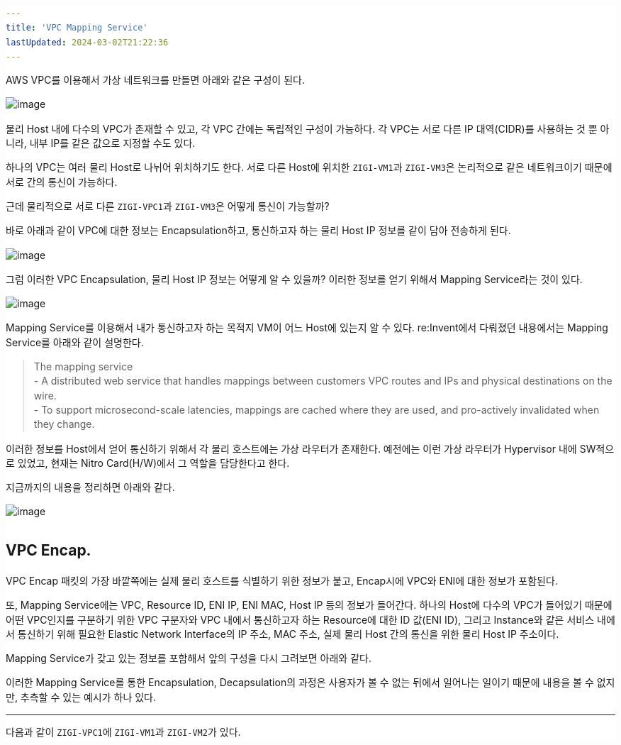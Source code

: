 ```yaml
---
title: 'VPC Mapping Service'
lastUpdated: 2024-03-02T21:22:36
---
```


AWS VPC를 이용해서 가상 네트워크를 만들면 아래와 같은 구성이 된다.

<img width="666" alt="image" src="https://github.com/rlaisqls/rlaisqls/assets/81006587/15b31510-d77a-4a9e-bccb-96cb9725146f">

물리 Host 내에 다수의 VPC가 존재할 수 있고, 각 VPC 간에는 독립적인 구성이 가능하다. 각 VPC는 서로 다른 IP 대역(CIDR)를 사용하는 것 뿐 아니라, 내부 IP를 같은 값으로 지정할 수도 있다.

하나의 VPC는 여러 물리 Host로 나뉘어 위치하기도 한다. 서로 다른 Host에 위치한 `ZIGI-VM1`과 `ZIGI-VM3`은 논리적으로 같은 네트워크이기 때문에 서로 간의 통신이 가능하다.

근데 물리적으로 서로 다른 `ZIGI-VPC1`과 `ZIGI-VM3`은 어떻게 통신이 가능할까?

바로 아래과 같이 VPC에 대한 정보는 Encapsulation하고, 통신하고자 하는 물리 Host IP 정보를 같이 담아 전송하게 된다.

<img width="587" alt="image" src="https://github.com/rlaisqls/rlaisqls/assets/81006587/13a6e307-c893-4192-afa6-395e5e7f7995">

그럼 이러한 VPC Encapsulation, 물리 Host IP 정보는 어떻게 알 수 있을까? 이러한 정보를 얻기 위해서 Mapping Service라는 것이 있다.

<img width="586" alt="image" src="https://github.com/rlaisqls/rlaisqls/assets/81006587/3666a7ce-7e6e-4432-aa92-95ffef1b99ed">

Mapping Service를 이용해서 내가 통신하고자 하는 목적지 VM이 어느 Host에 있는지 알 수 있다. re:Invent에서 다뤄졌던 내용에서는 Mapping Service를 아래와 같이 설명한다.

> The mapping service<br>- A distributed web service that handles mappings between customers VPC routes and IPs and physical destinations on the wire.<br>- To support microsecond-scale latencies, mappings are cached where they are used, and pro-actively invalidated when they change.

이러한 정보를 Host에서 얻어 통신하기 위해서 각 물리 호스트에는 가상 라우터가 존재한다. 예전에는 이런 가상 라우터가 Hypervisor 내에 SW적으로 있었고, 현재는 Nitro Card(H/W)에서 그 역할을 담당한다고 한다.

지금까지의 내용을 정리하면 아래와 같다.

<img width="585" alt="image" src="https://github.com/rlaisqls/rlaisqls/assets/81006587/107c0ee7-9566-40bb-b1de-67eea2721387">

## VPC Encap.

VPC Encap 패킷의 가장 바깥쪽에는 실제 물리 호스트를 식별하기 위한 정보가 붙고, Encap시에 VPC와 ENI에 대한 정보가 포함된다.

또, Mapping Service에는 VPC, Resource ID, ENI IP, ENI MAC, Host IP 등의 정보가 들어간다. 하나의 Host에 다수의 VPC가 들어있기 때문에 어떤 VPC인지를 구분하기 위한 VPC 구분자와 VPC 내에서 통신하고자 하는 Resource에 대한 ID 값(ENI ID), 그리고 Instance와 같은 서비스 내에서 통신하기 위해 필요한 Elastic Network Interface의 IP 주소, MAC 주소, 실제 물리 Host 간의 통신을 위한 물리 Host IP 주소이다. 

Mapping Service가 갖고 있는 정보를 포함해서 앞의 구성을 다시 그려보면 아래와 같다.

이러한 Mapping Service를 통한 Encapsulation, Decapsulation의 과정은 사용자가 볼 수 없는 뒤에서 일어나는 일이기 때문에 내용을 볼 수 없지만, 추측할 수 있는 예시가 하나 있다.

---

다음과 같이 `ZIGI-VPC1`에 `ZIGI-VM1`과 `ZIGI-VM2`가 있다.
